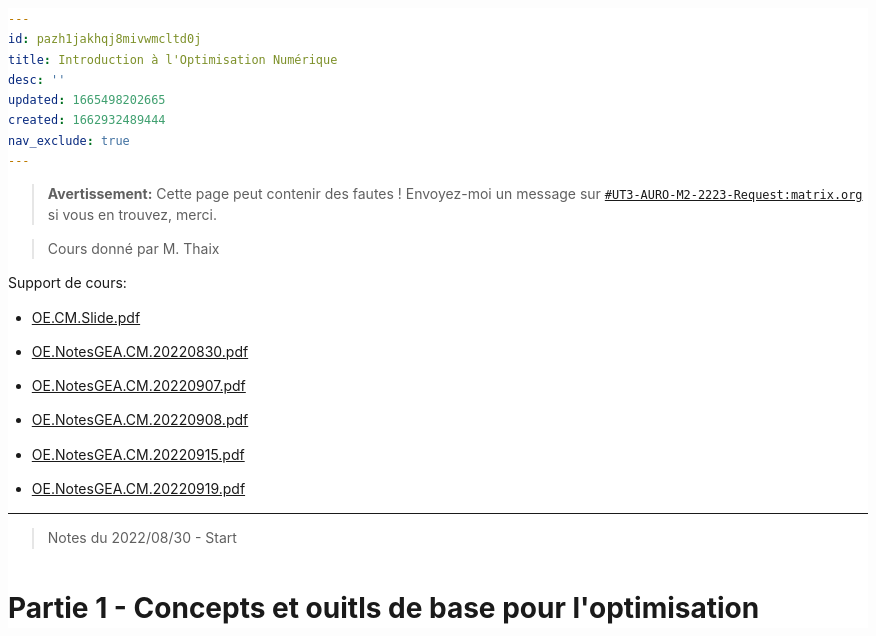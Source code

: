 ```yaml
---
id: pazh1jakhqj8mivwmcltd0j
title: Introduction à l'Optimisation Numérique
desc: ''
updated: 1665498202665
created: 1662932489444
nav_exclude: true
---
```


> **Avertissement:**
Cette page peut contenir des fautes ! Envoyez-moi un message sur [`#UT3-AURO-M2-2223-Request:matrix.org`](https://matrix.to/#/#UT3-AURO-M2-2223-Request:matrix.org) si vous en trouvez, merci.

> Cours donné par M. Thaix

Support de cours:

- [OE.CM.Slide.pdf](https://raw.githubusercontent.com/TunnARK/UT3-AURO-2223-S10-Dendron/main/vault/assets/OE.CM.Slide.pdf)

- [OE.NotesGEA.CM.20220830.pdf](https://raw.githubusercontent.com/TunnARK/UT3-AURO-2223-S10-Dendron/main/vault/assets/OE.NotesGEA.CM.20220830.pdf)

- [OE.NotesGEA.CM.20220907.pdf](https://raw.githubusercontent.com/TunnARK/UT3-AURO-2223-S10-Dendron/main/vault/assets/OE.NotesGEA.CM.20220907.pdf)

- [OE.NotesGEA.CM.20220908.pdf](https://raw.githubusercontent.com/TunnARK/UT3-AURO-2223-S10-Dendron/main/vault/assets/OE.NotesGEA.CM.20220908.pdf)

- [OE.NotesGEA.CM.20220915.pdf](https://raw.githubusercontent.com/TunnARK/UT3-AURO-2223-S10-Dendron/main/vault/assets/OE.NotesGEA.CM.20220915.pdf)

- [OE.NotesGEA.CM.20220919.pdf](https://raw.githubusercontent.com/TunnARK/UT3-AURO-2223-S10-Dendron/main/vault/assets/OE.NotesGEA.CM.20220919.pdf)



---

> Notes du 2022/08/30 - Start




# Partie 1 - Concepts et ouitls de base pour l'optimisation
